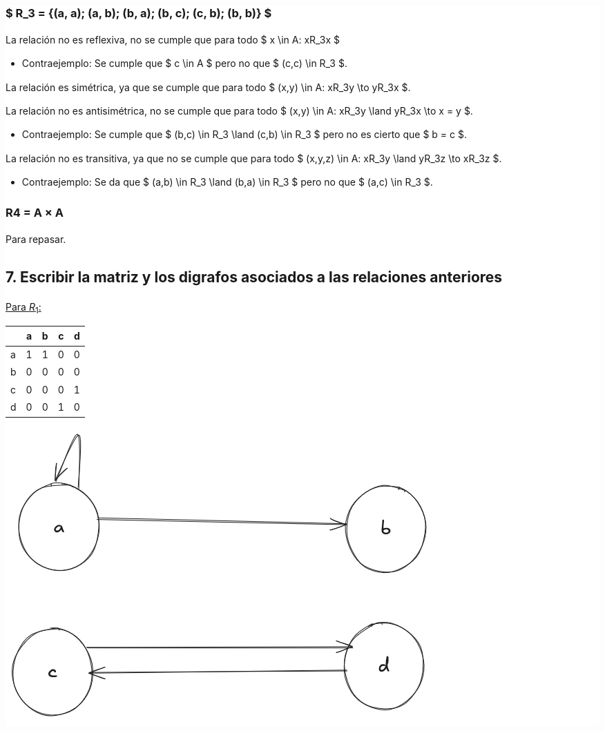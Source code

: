 ### $ R_3 = \{(a, a); (a, b); (b, a); (b, c); (c, b); (b, b)\} $

La relación no es reflexiva, no se cumple que para todo $ x \in A: xR_3x $
- Contraejemplo: Se cumple que $ c \in A $ pero no que $ (c,c) \in R_3 $.

La relación es simétrica, ya que se cumple que para todo $ (x,y) \in A: xR_3y \to yR_3x $.

La relación no es antisimétrica, no se cumple que para todo $ (x,y) \in A: xR_3y \land yR_3x \to x = y $.
- Contraejemplo: Se cumple que $ (b,c) \in R_3 \land (c,b) \in R_3 $ pero no es cierto que $ b = c $.

La relación no es transitiva, ya que no se cumple que para todo $ (x,y,z) \in A: xR_3y \land yR_3z \to xR_3z $.
- Contraejemplo: Se da que $ (a,b) \in R_3 \land (b,a) \in R_3 $ pero no que $ (a,c) \in R_3 $.

### R4 = A × A

Para repasar.

## 7. Escribir la matriz y los digrafos asociados a las relaciones anteriores

<u>Para $R_1$:</u>

| | a | b | c | d |
|-|---|---|---|---|
|a| 1 | 1 | 0 | 0 |
|b| 0 | 0 | 0 | 0 |
|c| 0 | 0 | 0 | 1 |
|d| 0 | 0 | 1 | 0 |

![digrafos](img/ej7/R1.png)
